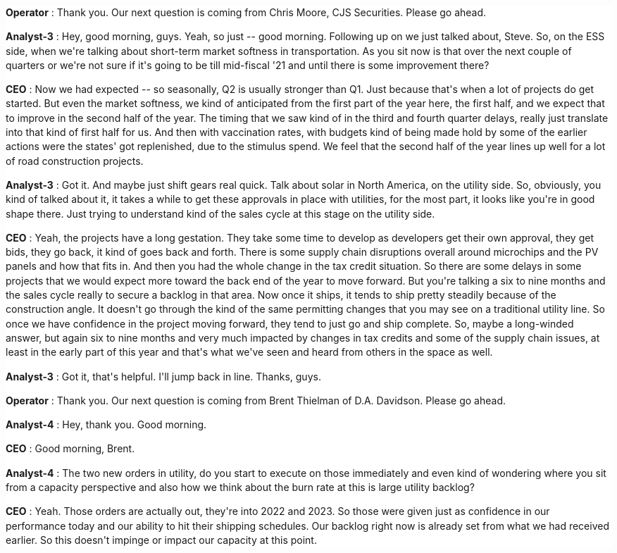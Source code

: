 **Operator**
: Thank you. Our next question is coming from Chris Moore, CJS Securities. Please go ahead.

**Analyst-3**
: Hey, good morning, guys. Yeah, so just -- good morning. Following up on we just talked about, Steve. So, on the ESS side, when we're talking about short-term market softness in transportation. As you sit now is that over the next couple of quarters or we're not sure if it's going to be till mid-fiscal '21 and until there is some improvement there?

**CEO**
: Now we had expected -- so seasonally, Q2 is usually stronger than Q1. Just because that's when a lot of projects do get started. But even the market softness, we kind of anticipated from the first part of the year here, the first half, and we expect that to improve in the second half of the year. The timing that we saw kind of in the third and fourth quarter delays, really just translate into that kind of first half for us. And then with vaccination rates, with budgets kind of being made hold by some of the earlier actions were the states' got replenished, due to the stimulus spend. We feel that the second half of the year lines up well for a lot of road construction projects.

**Analyst-3**
: Got it. And maybe just shift gears real quick. Talk about solar in North America, on the utility side. So, obviously, you kind of talked about it, it takes a while to get these approvals in place with utilities, for the most part, it looks like you're in good shape there. Just trying to understand kind of the sales cycle at this stage on the utility side.

**CEO**
: Yeah, the projects have a long gestation. They take some time to develop as developers get their own approval, they get bids, they go back, it kind of goes back and forth. There is some supply chain disruptions overall around microchips and the PV panels and how that fits in. And then you had the whole change in the tax credit situation. So there are some delays in some projects that we would expect more toward the back end of the year to move forward. But you're talking a six to nine months and the sales cycle really to secure a backlog in that area. Now once it ships, it tends to ship pretty steadily because of the construction angle. It doesn't go through the kind of the same permitting changes that you may see on a traditional utility line. So once we have confidence in the project moving forward, they tend to just go and ship complete. So, maybe a long-winded answer, but again six to nine months and very much impacted by changes in tax credits and some of the supply chain issues, at least in the early part of this year and that's what we've seen and heard from others in the space as well.

**Analyst-3**
: Got it, that's helpful. I'll jump back in line. Thanks, guys.

**Operator**
: Thank you. Our next question is coming from Brent Thielman of D.A. Davidson. Please go ahead.

**Analyst-4**
: Hey, thank you. Good morning.

**CEO**
: Good morning, Brent.

**Analyst-4**
: The two new orders in utility, do you start to execute on those immediately and even kind of wondering where you sit from a capacity perspective and also how we think about the burn rate at this is large utility backlog?

**CEO**
: Yeah. Those orders are actually out, they're into 2022 and 2023. So those were given just as confidence in our performance today and our ability to hit their shipping schedules. Our backlog right now is already set from what we had received earlier. So this doesn't impinge or impact our capacity at this point.
